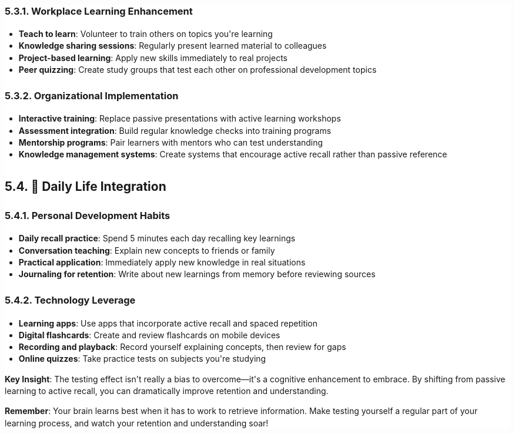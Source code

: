 ### 5.3.1. **Workplace Learning Enhancement**

- **Teach to learn**: Volunteer to train others on topics you're learning
- **Knowledge sharing sessions**: Regularly present learned material to colleagues
- **Project-based learning**: Apply new skills immediately to real projects
- **Peer quizzing**: Create study groups that test each other on professional development topics

### 5.3.2. **Organizational Implementation**

- **Interactive training**: Replace passive presentations with active learning workshops
- **Assessment integration**: Build regular knowledge checks into training programs
- **Mentorship programs**: Pair learners with mentors who can test understanding
- **Knowledge management systems**: Create systems that encourage active recall rather than passive reference

## 5.4. 🌱 **Daily Life Integration**

### 5.4.1. **Personal Development Habits**

- **Daily recall practice**: Spend 5 minutes each day recalling key learnings
- **Conversation teaching**: Explain new concepts to friends or family
- **Practical application**: Immediately apply new knowledge in real situations
- **Journaling for retention**: Write about new learnings from memory before reviewing sources

### 5.4.2. **Technology Leverage**

- **Learning apps**: Use apps that incorporate active recall and spaced repetition
- **Digital flashcards**: Create and review flashcards on mobile devices
- **Recording and playback**: Record yourself explaining concepts, then review for gaps
- **Online quizzes**: Take practice tests on subjects you're studying

**Key Insight**: The testing effect isn't really a bias to overcome—it's a cognitive enhancement to embrace. By shifting from passive learning to active recall, you can dramatically improve retention and understanding.

**Remember**: Your brain learns best when it has to work to retrieve information. Make testing yourself a regular part of your learning process, and watch your retention and understanding soar!

